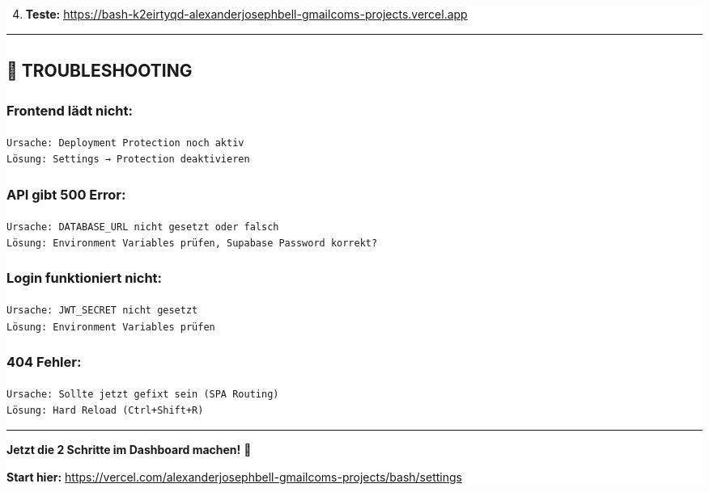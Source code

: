 4. **Teste:** https://bash-k2eirtyqd-alexanderjosephbell-gmailcoms-projects.vercel.app

---

## 🐛 TROUBLESHOOTING

### **Frontend lädt nicht:**
```
Ursache: Deployment Protection noch aktiv
Lösung: Settings → Protection deaktivieren
```

### **API gibt 500 Error:**
```
Ursache: DATABASE_URL nicht gesetzt oder falsch
Lösung: Environment Variables prüfen, Supabase Password korrekt?
```

### **Login funktioniert nicht:**
```
Ursache: JWT_SECRET nicht gesetzt
Lösung: Environment Variables prüfen
```

### **404 Fehler:**
```
Ursache: Sollte jetzt gefixt sein (SPA Routing)
Lösung: Hard Reload (Ctrl+Shift+R)
```

---

**Jetzt die 2 Schritte im Dashboard machen!** 🚀

**Start hier:** https://vercel.com/alexanderjosephbell-gmailcoms-projects/bash/settings
